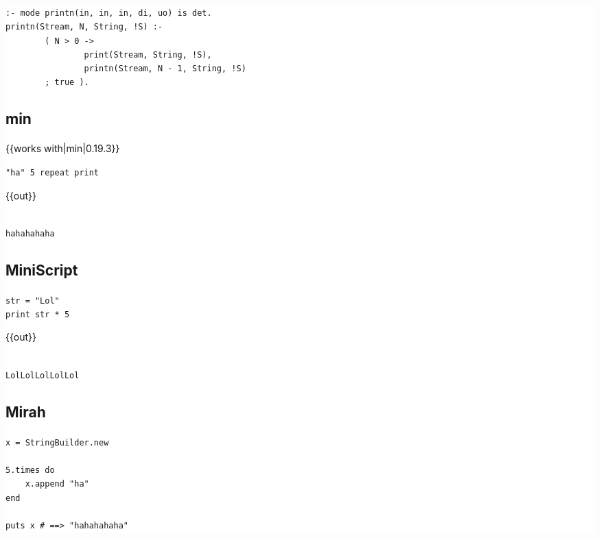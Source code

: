 ```Mercury
:- mode printn(in, in, in, di, uo) is det.
printn(Stream, N, String, !S) :-
        ( N > 0 ->
                print(Stream, String, !S),
                printn(Stream, N - 1, String, !S)
        ; true ).
```



## min

{{works with|min|0.19.3}}

```min
"ha" 5 repeat print
```

{{out}}

```txt

hahahahaha

```



## MiniScript


```MiniScript
str = "Lol"
print str * 5
```

{{out}}

```txt

LolLolLolLolLol

```



## Mirah


```mirah
x = StringBuilder.new

5.times do
    x.append "ha"
end

puts x # ==> "hahahahaha"
```
